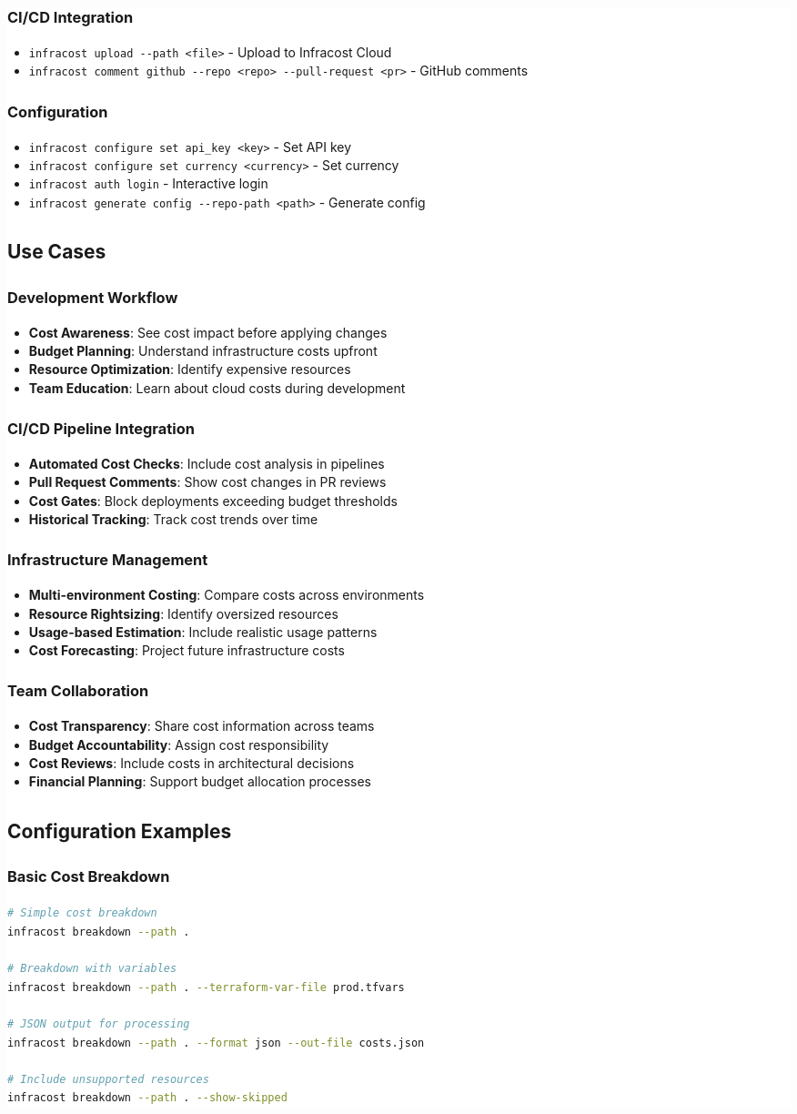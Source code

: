 ### CI/CD Integration
- `infracost upload --path <file>` - Upload to Infracost Cloud
- `infracost comment github --repo <repo> --pull-request <pr>` - GitHub comments

### Configuration
- `infracost configure set api_key <key>` - Set API key
- `infracost configure set currency <currency>` - Set currency
- `infracost auth login` - Interactive login
- `infracost generate config --repo-path <path>` - Generate config

## Use Cases

### Development Workflow
- **Cost Awareness**: See cost impact before applying changes
- **Budget Planning**: Understand infrastructure costs upfront
- **Resource Optimization**: Identify expensive resources
- **Team Education**: Learn about cloud costs during development

### CI/CD Pipeline Integration
- **Automated Cost Checks**: Include cost analysis in pipelines
- **Pull Request Comments**: Show cost changes in PR reviews
- **Cost Gates**: Block deployments exceeding budget thresholds
- **Historical Tracking**: Track cost trends over time

### Infrastructure Management
- **Multi-environment Costing**: Compare costs across environments
- **Resource Rightsizing**: Identify oversized resources
- **Usage-based Estimation**: Include realistic usage patterns
- **Cost Forecasting**: Project future infrastructure costs

### Team Collaboration
- **Cost Transparency**: Share cost information across teams
- **Budget Accountability**: Assign cost responsibility
- **Cost Reviews**: Include costs in architectural decisions
- **Financial Planning**: Support budget allocation processes

## Configuration Examples

### Basic Cost Breakdown
```bash
# Simple cost breakdown
infracost breakdown --path .

# Breakdown with variables
infracost breakdown --path . --terraform-var-file prod.tfvars

# JSON output for processing
infracost breakdown --path . --format json --out-file costs.json

# Include unsupported resources
infracost breakdown --path . --show-skipped
```
